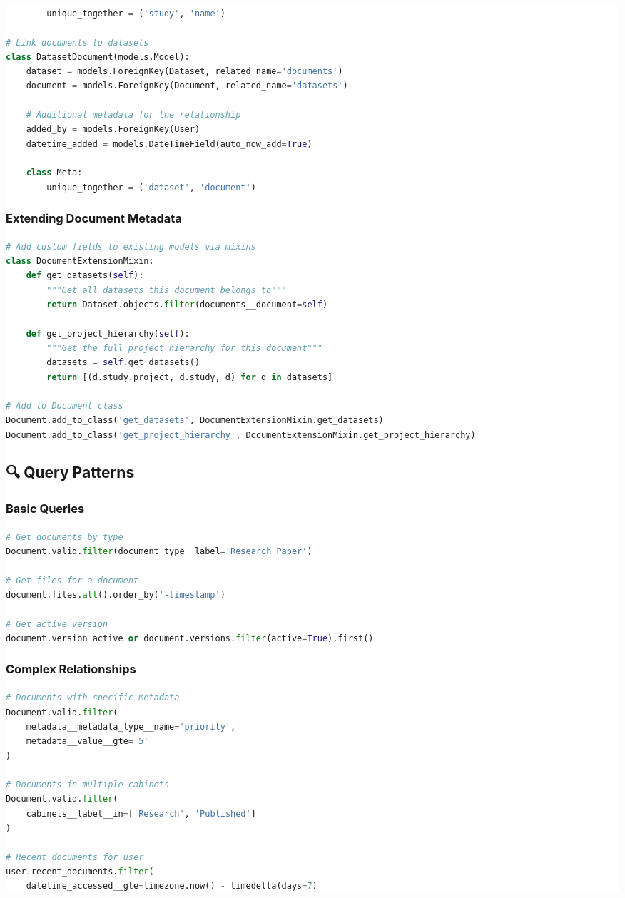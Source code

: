 ```python
        unique_together = ('study', 'name')

# Link documents to datasets
class DatasetDocument(models.Model):
    dataset = models.ForeignKey(Dataset, related_name='documents')
    document = models.ForeignKey(Document, related_name='datasets')
    
    # Additional metadata for the relationship
    added_by = models.ForeignKey(User)
    datetime_added = models.DateTimeField(auto_now_add=True)
    
    class Meta:
        unique_together = ('dataset', 'document')
```

### Extending Document Metadata
```python
# Add custom fields to existing models via mixins
class DocumentExtensionMixin:
    def get_datasets(self):
        """Get all datasets this document belongs to"""
        return Dataset.objects.filter(documents__document=self)
    
    def get_project_hierarchy(self):
        """Get the full project hierarchy for this document"""
        datasets = self.get_datasets()
        return [(d.study.project, d.study, d) for d in datasets]

# Add to Document class
Document.add_to_class('get_datasets', DocumentExtensionMixin.get_datasets)
Document.add_to_class('get_project_hierarchy', DocumentExtensionMixin.get_project_hierarchy)
```

## 🔍 Query Patterns

### Basic Queries
```python
# Get documents by type
Document.valid.filter(document_type__label='Research Paper')

# Get files for a document
document.files.all().order_by('-timestamp')

# Get active version
document.version_active or document.versions.filter(active=True).first()
```

### Complex Relationships
```python
# Documents with specific metadata
Document.valid.filter(
    metadata__metadata_type__name='priority',
    metadata__value__gte='5'
)

# Documents in multiple cabinets
Document.valid.filter(
    cabinets__label__in=['Research', 'Published']
)

# Recent documents for user
user.recent_documents.filter(
    datetime_accessed__gte=timezone.now() - timedelta(days=7)
```